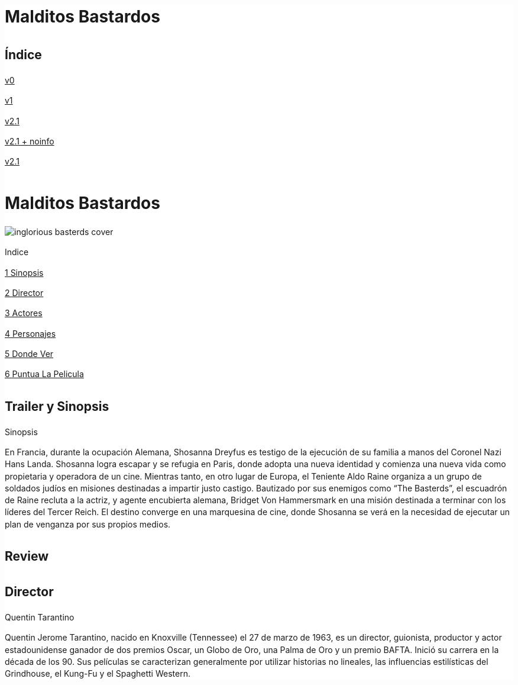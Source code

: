 # Malditos Bastardos

## Índice

[v0](https://pinogz.github.io/V0/index.html)

[v1](https://pinogz.github.io/V1/index.html)

[v2.1](https://pinogz.github.io/V2.1/Info/index.html)

[v2.1 + noinfo](https://pinogz.github.io/V2.1/Withoutinfo/index.html)

[v2.1](https://pinogz.github.io/V2.2/index.html)

Malditos Bastardos
==================

![inglorious basterds cover](media/malditos-bastardos.jpg)

Indice

[1 Sinopsis](#Trailer_Y_Sinopsis)

[2 Director](#Director)

[3 Actores](#Actores)

[4 Personajes](#Personajes)

[5 Donde Ver](#Donde_Ver)

[6 Puntua La Pelicula](#Puntua_la_pelicula)

Trailer y Sinopsis
------------------

Sinopsis

En Francia, durante la ocupación Alemana, Shosanna Dreyfus es testigo de la ejecución de su familia a manos del Coronel Nazi Hans Landa. Shosanna logra escapar y se refugia en Paris, donde adopta una nueva identidad y comienza una nueva vida como propietaria y operadora de un cine. Mientras tanto, en otro lugar de Europa, el Teniente Aldo Raine organiza a un grupo de soldados judíos en misiones destinadas a impartir justo castigo. Bautizado por sus enemigos como “The Basterds”, el escuadrón de Raine recluta a la actriz, y agente encubierta alemana, Bridget Von Hammersmark en una misión destinada a terminar con los líderes del Tercer Reich. El destino converge en una marquesina de cine, donde Shosanna se verá en la necesidad de ejecutar un plan de venganza por sus propios medios.

Review
------

Director
--------

Quentin Tarantino

Quentin Jerome Tarantino, nacido en Knoxville (Tennessee) el 27 de marzo de 1963, es un director, guionista, productor y actor estadounidense ganador de dos premios Oscar, un Globo de Oro, una Palma de Oro y un premio BAFTA. Inició su carrera en la década de los 90. Sus películas se caracterizan generalmente por utilizar historias no lineales, las influencias estilísticas del Grindhouse, el Kung-Fu y el Spaghetti Western.
